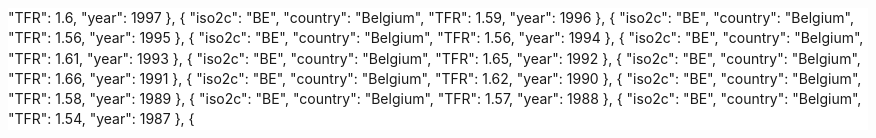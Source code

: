 "TFR":            1.6,
"year":           1997 
},
{
 "iso2c": "BE",
"country": "Belgium",
"TFR":           1.59,
"year":           1996 
},
{
 "iso2c": "BE",
"country": "Belgium",
"TFR":           1.56,
"year":           1995 
},
{
 "iso2c": "BE",
"country": "Belgium",
"TFR":           1.56,
"year":           1994 
},
{
 "iso2c": "BE",
"country": "Belgium",
"TFR":           1.61,
"year":           1993 
},
{
 "iso2c": "BE",
"country": "Belgium",
"TFR":           1.65,
"year":           1992 
},
{
 "iso2c": "BE",
"country": "Belgium",
"TFR":           1.66,
"year":           1991 
},
{
 "iso2c": "BE",
"country": "Belgium",
"TFR":           1.62,
"year":           1990 
},
{
 "iso2c": "BE",
"country": "Belgium",
"TFR":           1.58,
"year":           1989 
},
{
 "iso2c": "BE",
"country": "Belgium",
"TFR":           1.57,
"year":           1988 
},
{
 "iso2c": "BE",
"country": "Belgium",
"TFR":           1.54,
"year":           1987 
},
{